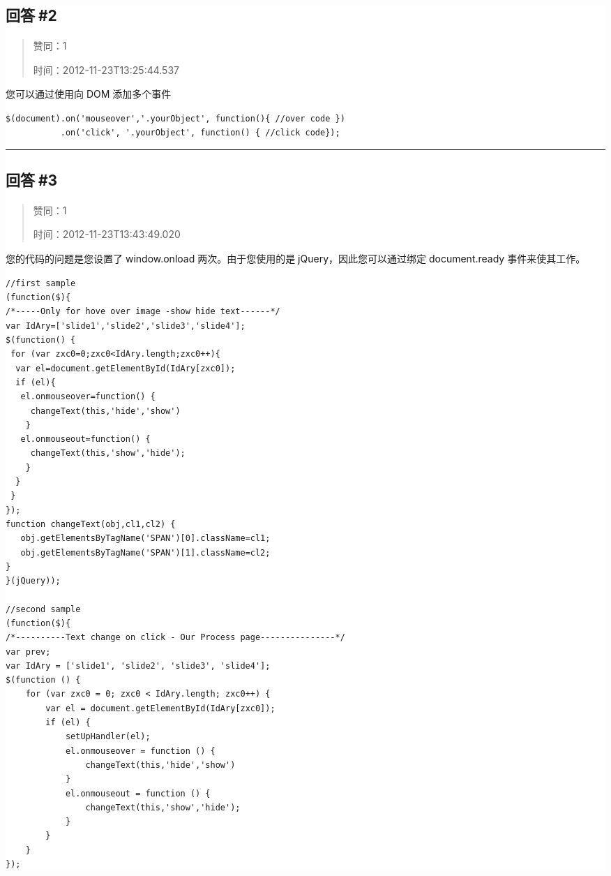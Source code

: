 ## 回答 #2

> 赞同：1
> 
> 时间：2012-11-23T13:25:44.537

您可以通过使用向 DOM 添加多个事件

```
$(document).on('mouseover','.yourObject', function(){ //over code })
           .on('click', '.yourObject', function() { //click code}); 
```

* * *

## 回答 #3

> 赞同：1
> 
> 时间：2012-11-23T13:43:49.020

您的代码的问题是您设置了 window.onload 两次。由于您使用的是 jQuery，因此您可以通过绑定 document.ready 事件来使其工作。

```
//first sample
(function($){
/*-----Only for hove over image -show hide text------*/
var IdAry=['slide1','slide2','slide3','slide4'];
$(function() {
 for (var zxc0=0;zxc0<IdAry.length;zxc0++){
  var el=document.getElementById(IdAry[zxc0]);
  if (el){
   el.onmouseover=function() {
     changeText(this,'hide','show')
    }
   el.onmouseout=function() {
     changeText(this,'show','hide');
    }
  }
 }
});
function changeText(obj,cl1,cl2) {
   obj.getElementsByTagName('SPAN')[0].className=cl1;
   obj.getElementsByTagName('SPAN')[1].className=cl2;
}
}(jQuery));

//second sample
(function($){
/*----------Text change on click - Our Process page---------------*/
var prev;
var IdAry = ['slide1', 'slide2', 'slide3', 'slide4'];
$(function () {
    for (var zxc0 = 0; zxc0 < IdAry.length; zxc0++) {
        var el = document.getElementById(IdAry[zxc0]);
        if (el) {
            setUpHandler(el);
            el.onmouseover = function () {
                changeText(this,'hide','show')
            }
            el.onmouseout = function () {
                changeText(this,'show','hide');
            }
        }
    }
});
```